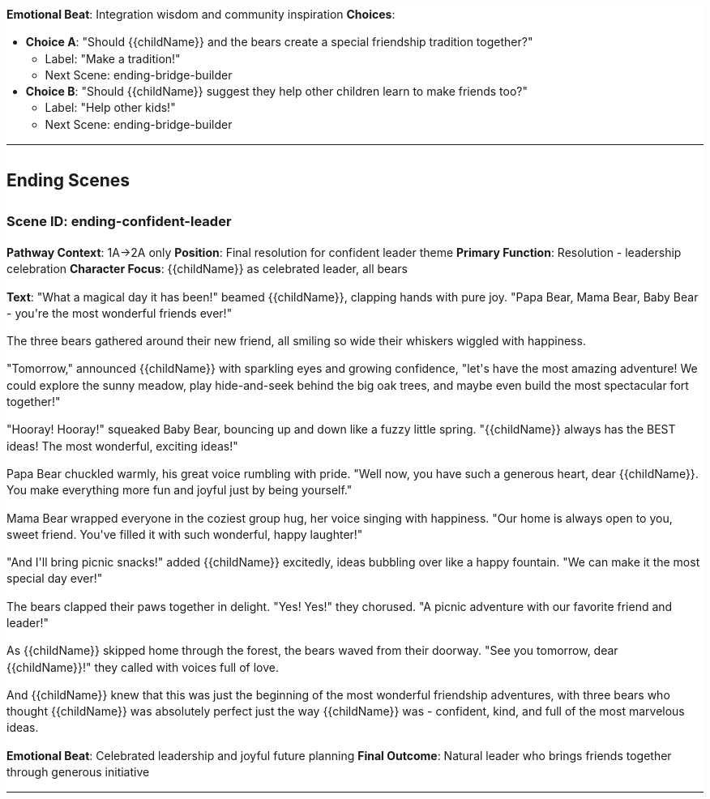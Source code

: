 **Emotional Beat**: Integration wisdom and community inspiration
**Choices**:
- **Choice A**: "Should {{childName}} and the bears create a special friendship tradition together?"
  - Label: "Make a tradition!"
  - Next Scene: ending-bridge-builder
- **Choice B**: "Should {{childName}} suggest they help other children learn to make friends too?"
  - Label: "Help other kids!"
  - Next Scene: ending-bridge-builder

---

## Ending Scenes

### Scene ID: ending-confident-leader
**Pathway Context**: 1A→2A only
**Position**: Final resolution for confident leader theme
**Primary Function**: Resolution - leadership celebration
**Character Focus**: {{childName}} as celebrated leader, all bears

**Text**:
"What a magical day it has been!" beamed {{childName}}, clapping hands with pure joy. "Papa Bear, Mama Bear, Baby Bear - you're the most wonderful friends ever!"

The three bears gathered around their new friend, all smiling so wide their whiskers wiggled with happiness.

"Tomorrow," announced {{childName}} with sparkling eyes and growing confidence, "let's have the most amazing adventure! We could explore the sunny meadow, play hide-and-seek behind the big oak trees, and maybe even build the most spectacular fort together!"

"Hooray! Hooray!" squeaked Baby Bear, bouncing up and down like a fuzzy little spring. "{{childName}} always has the BEST ideas! The most wonderful, exciting ideas!"

Papa Bear chuckled warmly, his great voice rumbling with pride. "Well now, you have such a generous heart, dear {{childName}}. You make everything more fun and joyful just by being yourself."

Mama Bear wrapped everyone in the coziest group hug, her voice singing with happiness. "Our home is always open to you, sweet friend. You've filled it with such wonderful, happy laughter!"

"And I'll bring picnic snacks!" added {{childName}} excitedly, ideas bubbling over like a happy fountain. "We can make it the most special day ever!"

The bears clapped their paws together in delight. "Yes! Yes!" they chorused. "A picnic adventure with our favorite friend and leader!"

As {{childName}} skipped home through the forest, the bears waved from their doorway. "See you tomorrow, dear {{childName}}!" they called with voices full of love.

And {{childName}} knew that this was just the beginning of the most wonderful friendship adventures, with three bears who thought {{childName}} was absolutely perfect just the way {{childName}} was - confident, kind, and full of the most marvelous ideas.

**Emotional Beat**: Celebrated leadership and joyful future planning
**Final Outcome**: Natural leader who brings friends together through generous initiative

---